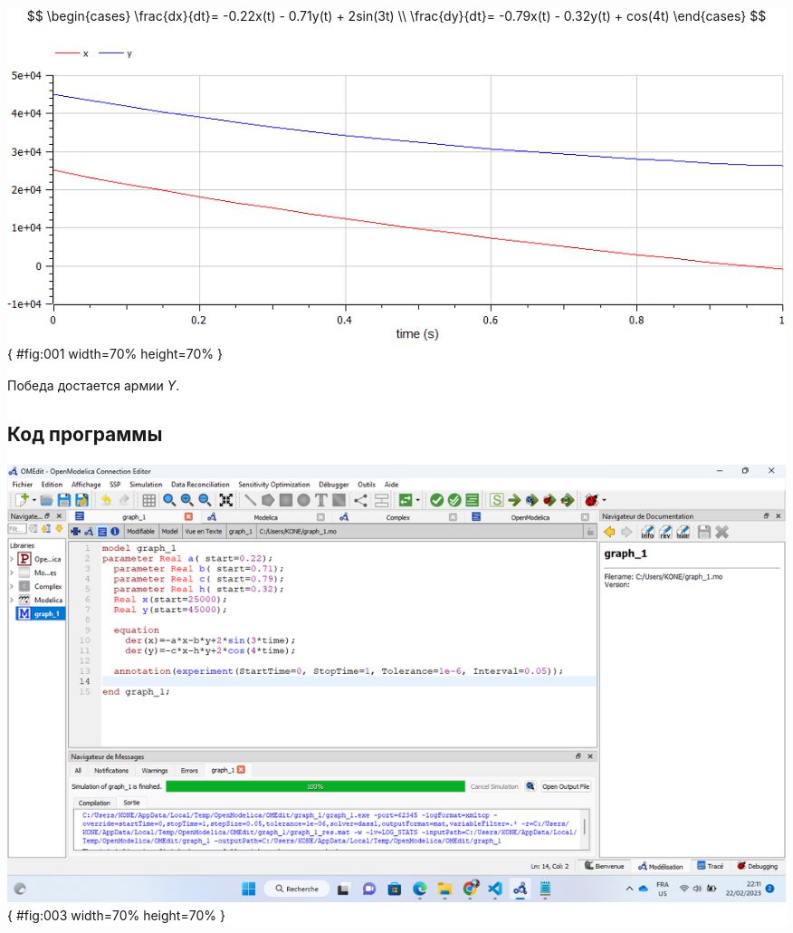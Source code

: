 $$
 \begin{cases}
	\frac{dx}{dt}= -0.22x(t) - 0.71y(t) + 2sin(3t)
	\\   
	\frac{dy}{dt}= -0.79x(t) - 0.32y(t) + cos(4t)
 \end{cases}
$$

![График численности для случая 1](image/1.png){ #fig:001 width=70% height=70% }

Победа достается армии $Y$.

## Код программы

![Код программы для случая 1](image/1_1.png){ #fig:003 width=70% height=70% }
